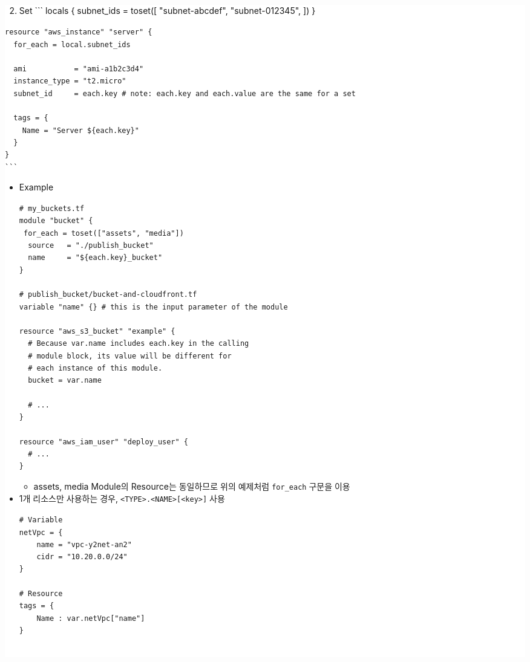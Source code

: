   2) Set
    ```
    locals {
      subnet_ids = toset([
        "subnet-abcdef",
        "subnet-012345",
      ])
    }

    resource "aws_instance" "server" {
      for_each = local.subnet_ids

      ami           = "ami-a1b2c3d4"
      instance_type = "t2.micro"
      subnet_id     = each.key # note: each.key and each.value are the same for a set

      tags = {
        Name = "Server ${each.key}"
      }
    }
    ```
* Example
  ```
  # my_buckets.tf
  module "bucket" {
   for_each = toset(["assets", "media"])
    source   = "./publish_bucket"
    name     = "${each.key}_bucket"
  }

  # publish_bucket/bucket-and-cloudfront.tf
  variable "name" {} # this is the input parameter of the module

  resource "aws_s3_bucket" "example" {
    # Because var.name includes each.key in the calling
    # module block, its value will be different for
    # each instance of this module.
    bucket = var.name

    # ...
  }

  resource "aws_iam_user" "deploy_user" {
    # ...
  }
  ```
  * assets, media Module의 Resource는 동일하므로 위의 예제처럼 ```for_each``` 구문을 이용
* 1개 리소스만 사용하는 경우, ```<TYPE>.<NAME>[<key>]``` 사용
  ```
  # Variable
  netVpc = {
      name = "vpc-y2net-an2"
      cidr = "10.20.0.0/24"
  } 

  # Resource
  tags = {
      Name : var.netVpc["name"]
  }  
  ```
</br>
